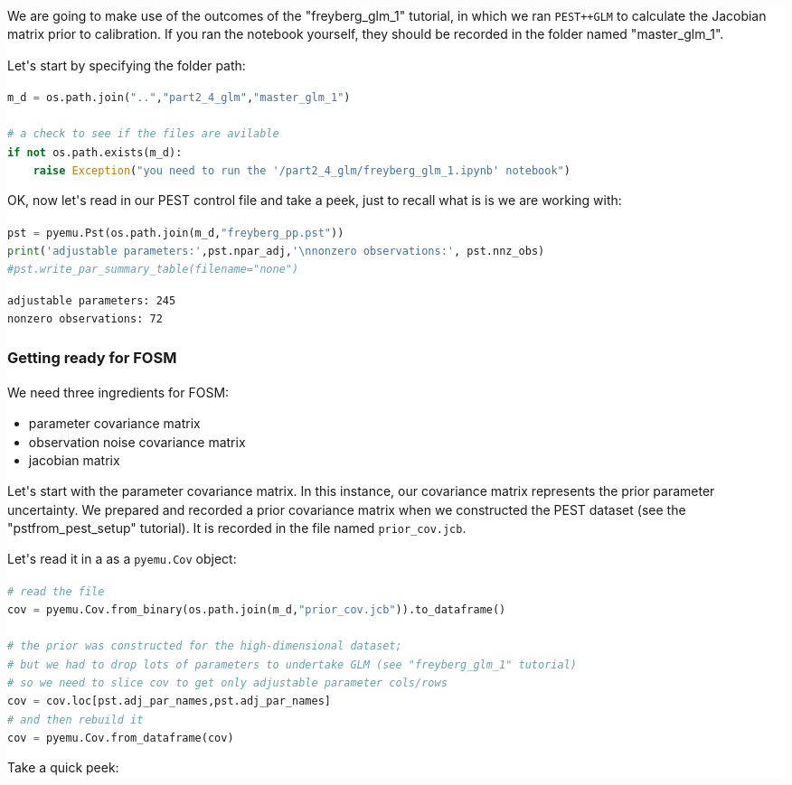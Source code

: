 We are going to make use of the outcomes of the "freyberg_glm_1" tutorial, in which we ran `PEST++GLM` to calculate the Jacobian matrix prior to calibration. If you ran the notebook yourself, they should be recorded in the folder named "master_glm_1".

Let's start by specifying the folder path:


```python
m_d = os.path.join("..","part2_4_glm","master_glm_1")

# a check to see if the files are avilable
if not os.path.exists(m_d):
    raise Exception("you need to run the '/part2_4_glm/freyberg_glm_1.ipynb' notebook")
```

OK, now let's read in our PEST control file and take a peek, just to recall what is is we are working with:


```python
pst = pyemu.Pst(os.path.join(m_d,"freyberg_pp.pst"))
print('adjustable parameters:',pst.npar_adj,'\nnonzero observations:', pst.nnz_obs)
#pst.write_par_summary_table(filename="none")
```

    adjustable parameters: 245 
    nonzero observations: 72
    

### Getting ready for FOSM

We need three ingredients for FOSM:
 - parameter covariance matrix 
 - observation noise covariance matrix
 - jacobian matrix 

Let's start with the parameter covariance matrix. In this instance, our covariance matrix represents the prior parameter uncertainty. We prepared and recorded a prior covariance matrix when we constructed the PEST dataset (see the "pstfrom_pest_setup" tutorial). It is recorded in the file named `prior_cov.jcb`. 

Let's read it in a as a `pyemu.Cov` object:


```python
# read the file
cov = pyemu.Cov.from_binary(os.path.join(m_d,"prior_cov.jcb")).to_dataframe()

# the prior was constructed for the high-dimensional dataset; 
# but we had to drop lots of parameters to undertake GLM (see "freyberg_glm_1" tutorial)
# so we need to slice cov to get only adjustable parameter cols/rows
cov = cov.loc[pst.adj_par_names,pst.adj_par_names]
# and then rebuild it
cov = pyemu.Cov.from_dataframe(cov)
```

Take a quick peek:

